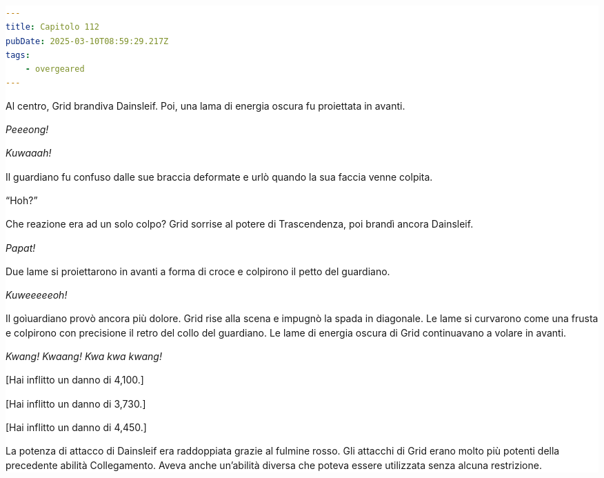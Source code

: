 ```yaml
---
title: Capitolo 112
pubDate: 2025-03-10T08:59:29.217Z
tags:
    - overgeared
---
```



Al centro, Grid brandiva Dainsleif. Poi, una lama di energia oscura fu proiettata in avanti. 


<i>Peeeong!</i>


<i>Kuwaaah!</i>


Il guardiano fu confuso dalle sue braccia deformate e urlò quando la sua faccia venne colpita.


“Hoh?”


Che reazione era ad un solo colpo? Grid sorrise al potere di Trascendenza, poi brandì ancora Dainsleif.


<i>Papat!</i>


Due lame si proiettarono in avanti a forma di croce e colpirono il petto del guardiano.


<i>Kuweeeeeoh!</i>


Il goìuardiano provò ancora più dolore. Grid rise alla scena e impugnò la spada in diagonale. Le lame si curvarono come una frusta e colpirono con precisione il retro del collo del guardiano. Le lame di energia oscura di Grid continuavano a volare in avanti. 


<i>Kwang! Kwaang! Kwa kwa kwang!</i>






[Hai inflitto un danno di 4,100.]






[Hai inflitto un danno di 3,730.]






[Hai inflitto un danno di 4,450.]






La potenza di attacco di Dainsleif era raddoppiata grazie al fulmine rosso. Gli attacchi di Grid erano molto più potenti della precedente abilità Collegamento. Aveva anche un’abilità diversa che poteva essere utilizzata senza alcuna restrizione. 
